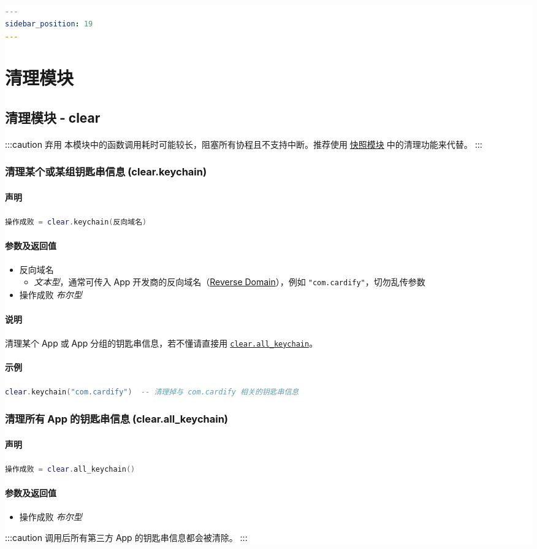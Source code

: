 ```yaml
---
sidebar_position: 19
---
```


# 清理模块

## 清理模块 - clear

:::caution 弃用
本模块中的函数调用耗时可能较长，阻塞所有协程且不支持中断。推荐使用 [快照模块](ngkit.md#清理) 中的清理功能来代替。
:::

### 清理某个或某组钥匙串信息 \(**clear\.keychain**\)

#### 声明

```lua
操作成败 = clear.keychain(反向域名)
```

#### 参数及返回值

- 反向域名
  - *文本型*，通常可传入 App 开发商的反向域名（[Reverse Domain](https://en.wikipedia.org/wiki/Reverse_domain_name_notation)），例如 `"com.cardify"`，切勿乱传参数
- 操作成败 *布尔型*

#### 说明

清理某个 App 或 App 分组的钥匙串信息，若不懂请直接用 [`clear.all_keychain`](#清理所有-app-的钥匙串信息-clearall_keychain)。

#### 示例

```lua title="clear.keychain"
clear.keychain("com.cardify")  -- 清理掉与 com.cardify 相关的钥匙串信息
```

### 清理所有 App 的钥匙串信息 \(**clear\.all\_keychain**\)

#### 声明

```lua
操作成败 = clear.all_keychain()
```

#### 参数及返回值

- 操作成败 *布尔型*

:::caution
调用后所有第三方 App 的钥匙串信息都会被清除。
:::
